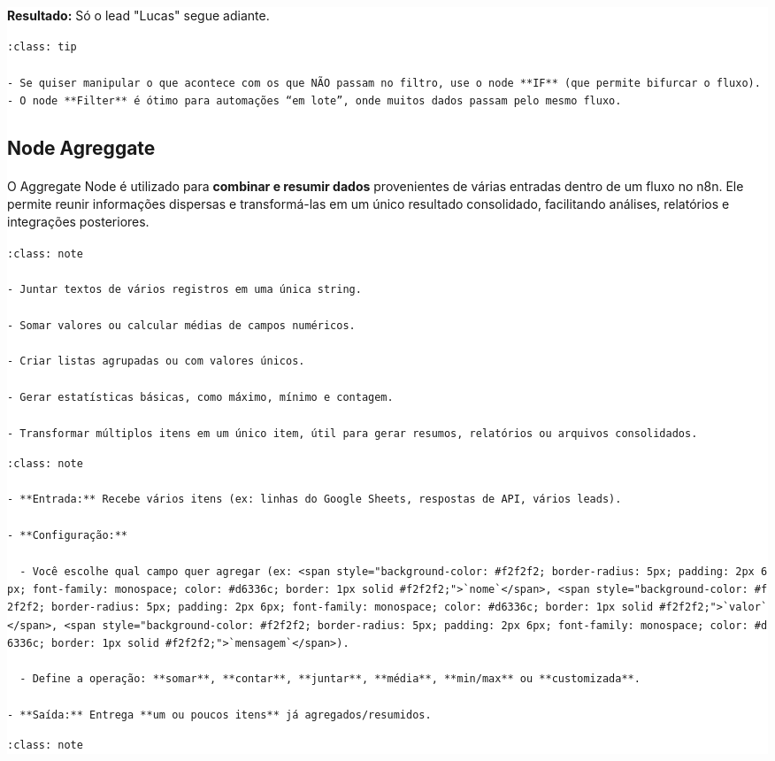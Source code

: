 **Resultado:** Só o lead "Lucas" segue adiante.

```{admonition} Dica Extra
:class: tip

- Se quiser manipular o que acontece com os que NÃO passam no filtro, use o node **IF** (que permite bifurcar o fluxo).
- O node **Filter** é ótimo para automações “em lote”, onde muitos dados passam pelo mesmo fluxo.
```

## Node Agreggate
    
O Aggregate Node é utilizado para **combinar e resumir dados** provenientes de várias entradas dentro de um fluxo no n8n. Ele permite reunir informações dispersas e transformá-las em um único resultado consolidado, facilitando análises, relatórios e integrações posteriores.

```{admonition} Com o Node Agreggate é possível:
:class: note

- Juntar textos de vários registros em uma única string.

- Somar valores ou calcular médias de campos numéricos.

- Criar listas agrupadas ou com valores únicos.

- Gerar estatísticas básicas, como máximo, mínimo e contagem.

- Transformar múltiplos itens em um único item, útil para gerar resumos, relatórios ou arquivos consolidados.
```

```{admonition} Como funciona na prática?
:class: note

- **Entrada:** Recebe vários itens (ex: linhas do Google Sheets, respostas de API, vários leads).

- **Configuração:**

  - Você escolhe qual campo quer agregar (ex: <span style="background-color: #f2f2f2; border-radius: 5px; padding: 2px 6px; font-family: monospace; color: #d6336c; border: 1px solid #f2f2f2;">`nome`</span>, <span style="background-color: #f2f2f2; border-radius: 5px; padding: 2px 6px; font-family: monospace; color: #d6336c; border: 1px solid #f2f2f2;">`valor`</span>, <span style="background-color: #f2f2f2; border-radius: 5px; padding: 2px 6px; font-family: monospace; color: #d6336c; border: 1px solid #f2f2f2;">`mensagem`</span>).
  
  - Define a operação: **somar**, **contar**, **juntar**, **média**, **min/max** ou **customizada**.

- **Saída:** Entrega **um ou poucos itens** já agregados/resumidos.
```

```{admonition} Exemplos práticos
:class: note
```
